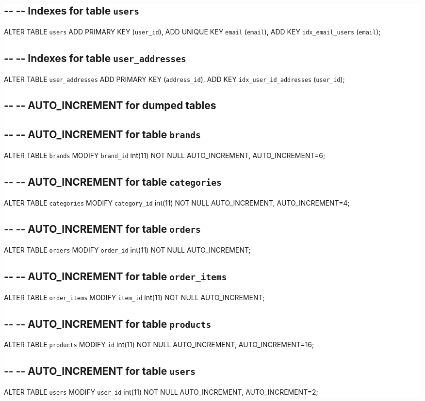 --
-- Indexes for table `users`
--
ALTER TABLE `users`
  ADD PRIMARY KEY (`user_id`),
  ADD UNIQUE KEY `email` (`email`),
  ADD KEY `idx_email_users` (`email`);

--
-- Indexes for table `user_addresses`
--
ALTER TABLE `user_addresses`
  ADD PRIMARY KEY (`address_id`),
  ADD KEY `idx_user_id_addresses` (`user_id`);

--
-- AUTO_INCREMENT for dumped tables
--

--
-- AUTO_INCREMENT for table `brands`
--
ALTER TABLE `brands`
  MODIFY `brand_id` int(11) NOT NULL AUTO_INCREMENT, AUTO_INCREMENT=6;

--
-- AUTO_INCREMENT for table `categories`
--
ALTER TABLE `categories`
  MODIFY `category_id` int(11) NOT NULL AUTO_INCREMENT, AUTO_INCREMENT=4;

--
-- AUTO_INCREMENT for table `orders`
--
ALTER TABLE `orders`
  MODIFY `order_id` int(11) NOT NULL AUTO_INCREMENT;

--
-- AUTO_INCREMENT for table `order_items`
--
ALTER TABLE `order_items`
  MODIFY `item_id` int(11) NOT NULL AUTO_INCREMENT;

--
-- AUTO_INCREMENT for table `products`
--
ALTER TABLE `products`
  MODIFY `id` int(11) NOT NULL AUTO_INCREMENT, AUTO_INCREMENT=16;

--
-- AUTO_INCREMENT for table `users`
--
ALTER TABLE `users`
  MODIFY `user_id` int(11) NOT NULL AUTO_INCREMENT, AUTO_INCREMENT=2;
